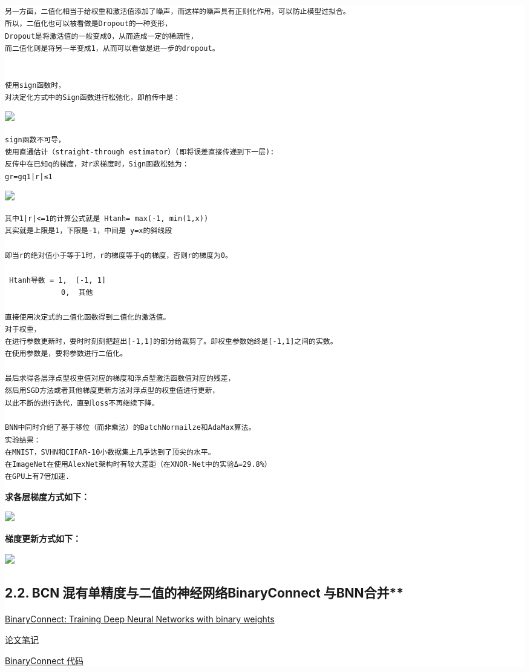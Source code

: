     另一方面，二值化相当于给权重和激活值添加了噪声，而这样的噪声具有正则化作用，可以防止模型过拟合。
    所以，二值化也可以被看做是Dropout的一种变形，
    Dropout是将激活值的一般变成0，从而造成一定的稀疏性，
    而二值化则是将另一半变成1，从而可以看做是进一步的dropout。
    
    
    使用sign函数时，
    对决定化方式中的Sign函数进行松弛化，即前传中是： 
![](https://img-blog.csdn.net/20170214005740059?watermark/2/text/aHR0cDovL2Jsb2cuY3Nkbi5uZXQvdGFuZ3dlaTIwMTQ=/font/5a6L5L2T/fontsize/400/fill/I0JBQkFCMA==/dissolve/70/gravity/SouthEast)

    sign函数不可导，
    使用直通估计（straight-through estimator）(即将误差直接传递到下一层):
    反传中在已知q的梯度，对r求梯度时，Sign函数松弛为：
    gr=gq1|r|≤1
![](https://img-blog.csdn.net/20170214005816256?watermark/2/text/aHR0cDovL2Jsb2cuY3Nkbi5uZXQvdGFuZ3dlaTIwMTQ=/font/5a6L5L2T/fontsize/400/fill/I0JBQkFCMA==/dissolve/70/gravity/SouthEast)

    其中1|r|<=1的计算公式就是 Htanh= max(-1, min(1,x))
    其实就是上限是1，下限是-1，中间是 y=x的斜线段

    即当r的绝对值小于等于1时，r的梯度等于q的梯度，否则r的梯度为0。 

     Htanh导数 = 1,  [-1, 1]
                 0,  其他

    直接使用决定式的二值化函数得到二值化的激活值。
    对于权重， 
    在进行参数更新时，要时时刻刻把超出[-1,1]的部分给裁剪了。即权重参数始终是[-1,1]之间的实数。
    在使用参数是，要将参数进行二值化。

    最后求得各层浮点型权重值对应的梯度和浮点型激活函数值对应的残差，
    然后用SGD方法或者其他梯度更新方法对浮点型的权重值进行更新，
    以此不断的进行迭代，直到loss不再继续下降。

    BNN中同时介绍了基于移位（而非乘法）的BatchNormailze和AdaMax算法。 
    实验结果： 
    在MNIST，SVHN和CIFAR-10小数据集上几乎达到了顶尖的水平。 
    在ImageNet在使用AlexNet架构时有较大差距（在XNOR-Net中的实验Δ=29.8%） 
    在GPU上有7倍加速.

**求各层梯度方式如下：**

![](https://img-blog.csdn.net/20170214005928789?watermark/2/text/aHR0cDovL2Jsb2cuY3Nkbi5uZXQvdGFuZ3dlaTIwMTQ=/font/5a6L5L2T/fontsize/400/fill/I0JBQkFCMA==/dissolve/70/gravity/SouthEast)
    
**梯度更新方式如下：**

![](https://img-blog.csdn.net/20170214010005900?watermark/2/text/aHR0cDovL2Jsb2cuY3Nkbi5uZXQvdGFuZ3dlaTIwMTQ=/font/5a6L5L2T/fontsize/400/fill/I0JBQkFCMA==/dissolve/70/gravity/SouthEast)
    
    
## 2.2. BCN 混有单精度与二值的神经网络BinaryConnect 与BNN合并**

[BinaryConnect: Training Deep Neural Networks with binary weights](https://arxiv.org/pdf/1511.00363.pdf)

[论文笔记](https://blog.csdn.net/weixin_37904412/article/details/80618102)

[BinaryConnect 代码](https://github.com/Ewenwan/BinaryConnect)
